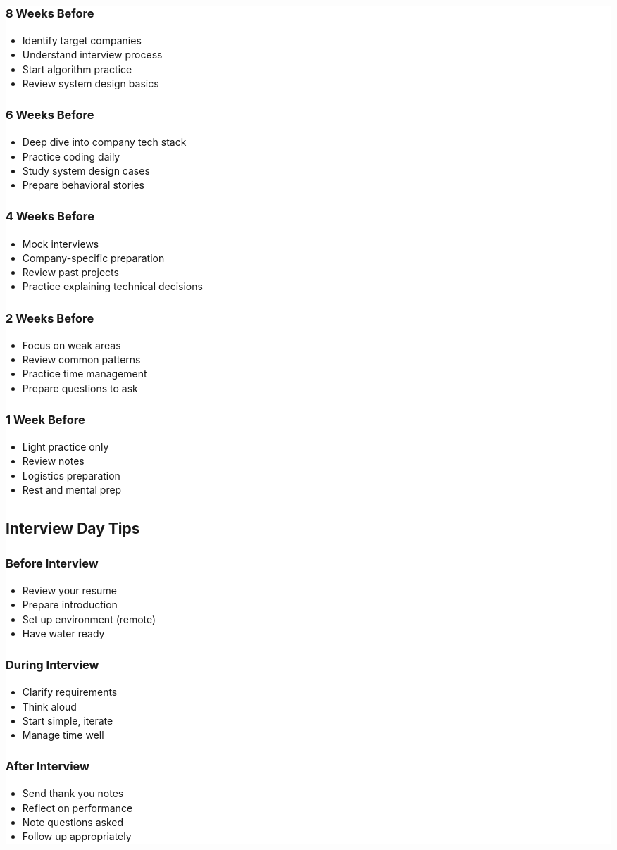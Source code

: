 ### 8 Weeks Before
- Identify target companies
- Understand interview process
- Start algorithm practice
- Review system design basics

### 6 Weeks Before
- Deep dive into company tech stack
- Practice coding daily
- Study system design cases
- Prepare behavioral stories

### 4 Weeks Before
- Mock interviews
- Company-specific preparation
- Review past projects
- Practice explaining technical decisions

### 2 Weeks Before
- Focus on weak areas
- Review common patterns
- Practice time management
- Prepare questions to ask

### 1 Week Before
- Light practice only
- Review notes
- Logistics preparation
- Rest and mental prep

## Interview Day Tips

### Before Interview
- Review your resume
- Prepare introduction
- Set up environment (remote)
- Have water ready

### During Interview
- Clarify requirements
- Think aloud
- Start simple, iterate
- Manage time well

### After Interview
- Send thank you notes
- Reflect on performance
- Note questions asked
- Follow up appropriately
